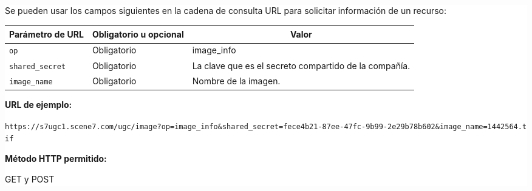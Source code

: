 Se pueden usar los campos siguientes en la cadena de consulta URL para solicitar información de un recurso:

| Parámetro de URL | Obligatorio u opcional | Valor |
| --- | --- | --- |
| `op` | Obligatorio | image_info |
| `shared_secret` | Obligatorio | La clave que es el secreto compartido de la compañía. |
| `image_name` | Obligatorio | Nombre de la imagen. |

**URL de ejemplo:**

`https://s7ugc1.scene7.com/ugc/image?op=image_info&shared_secret=fece4b21-87ee-47fc-9b99-2e29b78b602&image_name=1442564.tif`

**Método HTTP permitido:**

GET y POST

